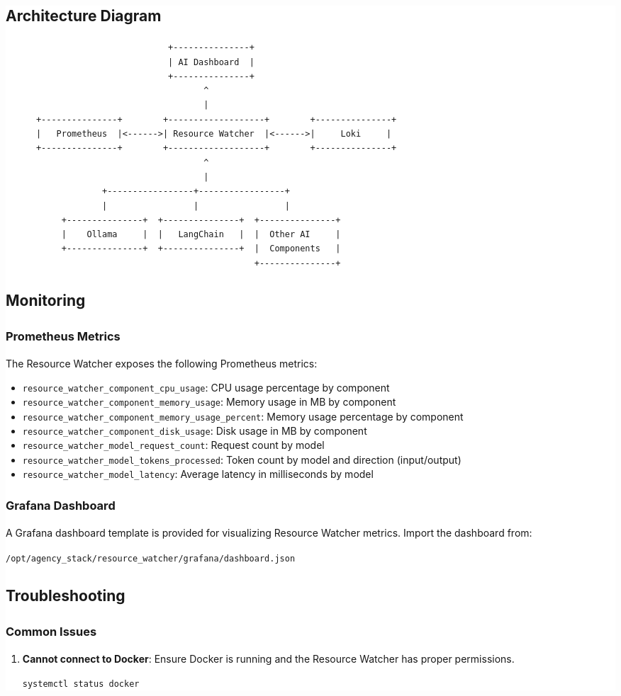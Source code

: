 ## Architecture Diagram

```
                                +---------------+
                                | AI Dashboard  |
                                +---------------+
                                       ^
                                       |
      +---------------+        +-------------------+        +---------------+
      |   Prometheus  |<------>| Resource Watcher  |<------>|     Loki     |
      +---------------+        +-------------------+        +---------------+
                                       ^
                                       |
                   +-----------------+-----------------+
                   |                 |                 |
           +---------------+  +---------------+  +---------------+
           |    Ollama     |  |   LangChain   |  |  Other AI     |
           +---------------+  +---------------+  |  Components   |
                                                 +---------------+
```

## Monitoring

### Prometheus Metrics

The Resource Watcher exposes the following Prometheus metrics:

- `resource_watcher_component_cpu_usage`: CPU usage percentage by component
- `resource_watcher_component_memory_usage`: Memory usage in MB by component
- `resource_watcher_component_memory_usage_percent`: Memory usage percentage by component
- `resource_watcher_component_disk_usage`: Disk usage in MB by component
- `resource_watcher_model_request_count`: Request count by model
- `resource_watcher_model_tokens_processed`: Token count by model and direction (input/output)
- `resource_watcher_model_latency`: Average latency in milliseconds by model

### Grafana Dashboard

A Grafana dashboard template is provided for visualizing Resource Watcher metrics. Import the dashboard from:

```
/opt/agency_stack/resource_watcher/grafana/dashboard.json
```

## Troubleshooting

### Common Issues

1. **Cannot connect to Docker**: Ensure Docker is running and the Resource Watcher has proper permissions.
   ```bash
   systemctl status docker
   ```
